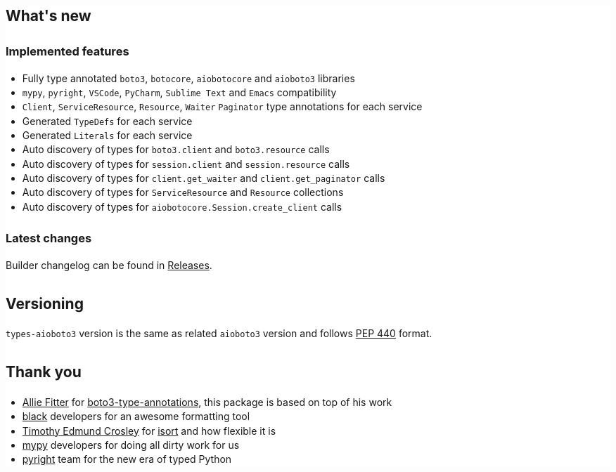 <a id="what's-new"></a>

## What's new

<a id="implemented-features"></a>

### Implemented features

- Fully type annotated `boto3`, `botocore`, `aiobotocore` and `aioboto3`
  libraries
- `mypy`, `pyright`, `VSCode`, `PyCharm`, `Sublime Text` and `Emacs`
  compatibility
- `Client`, `ServiceResource`, `Resource`, `Waiter` `Paginator` type
  annotations for each service
- Generated `TypeDefs` for each service
- Generated `Literals` for each service
- Auto discovery of types for `boto3.client` and `boto3.resource` calls
- Auto discovery of types for `session.client` and `session.resource` calls
- Auto discovery of types for `client.get_waiter` and `client.get_paginator`
  calls
- Auto discovery of types for `ServiceResource` and `Resource` collections
- Auto discovery of types for `aiobotocore.Session.create_client` calls

<a id="latest-changes"></a>

### Latest changes

Builder changelog can be found in
[Releases](https://github.com/youtype/mypy_boto3_builder/releases).

<a id="versioning"></a>

## Versioning

`types-aioboto3` version is the same as related `aioboto3` version and follows
[PEP 440](https://www.python.org/dev/peps/pep-0440/) format.

<a id="thank-you"></a>

## Thank you

- [Allie Fitter](https://github.com/alliefitter) for
  [boto3-type-annotations](https://pypi.org/project/boto3-type-annotations/),
  this package is based on top of his work
- [black](https://github.com/psf/black) developers for an awesome formatting
  tool
- [Timothy Edmund Crosley](https://github.com/timothycrosley) for
  [isort](https://github.com/PyCQA/isort) and how flexible it is
- [mypy](https://github.com/python/mypy) developers for doing all dirty work
  for us
- [pyright](https://github.com/microsoft/pyright) team for the new era of typed
  Python
